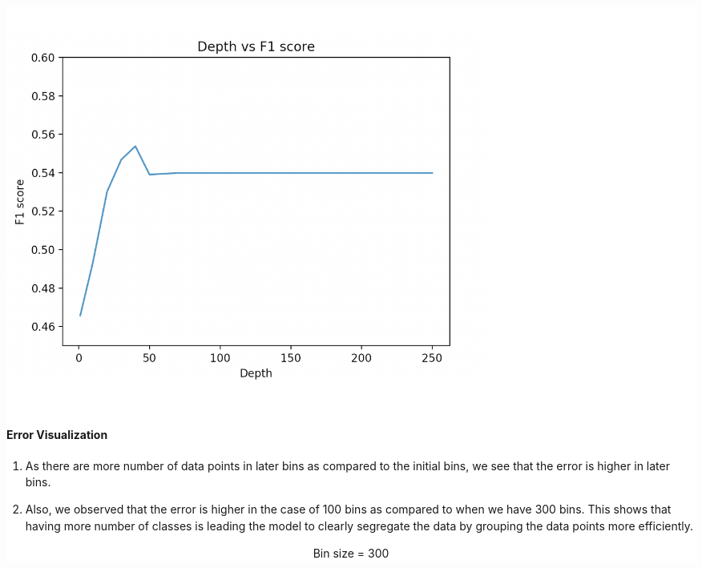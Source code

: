   <img src="Tarushree_RF plots/F1VsDepth_100.png" height="500" width="600">
</p>

#### Error Visualization
  

1. As there are more number of data points in later bins as compared to the initial bins, we see that the error is higher in later bins.    

2. Also, we observed that the error is higher in the case of 100 bins as compared to when we have 300 bins. This shows that having more number of classes is leading the model to clearly segregate the data by grouping the data points more efficiently.

    

<p align="center">Bin size = 300</p>

<p align="center">